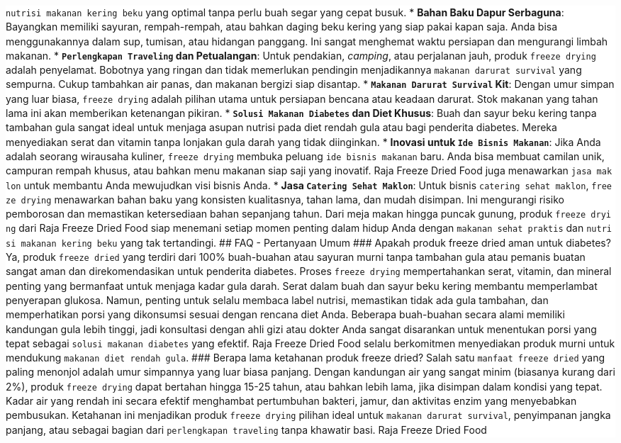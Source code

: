 `nutrisi makanan kering beku` yang optimal tanpa perlu buah segar yang cepat busuk. * **Bahan Baku Dapur Serbaguna**: Bayangkan memiliki sayuran, rempah-rempah, atau bahkan daging beku kering yang siap pakai kapan saja. Anda bisa menggunakannya dalam sup, tumisan, atau hidangan panggang. Ini sangat menghemat waktu persiapan dan mengurangi limbah makanan. * **`Perlengkapan Traveling` dan Petualangan**: Untuk pendakian, *camping*, atau perjalanan jauh, produk `freeze drying` adalah penyelamat. Bobotnya yang ringan dan tidak memerlukan pendingin menjadikannya `makanan darurat survival` yang sempurna. Cukup tambahkan air panas, dan makanan bergizi siap disantap. * **`Makanan Darurat Survival` Kit**: Dengan umur simpan yang luar biasa, `freeze drying` adalah pilihan utama untuk persiapan bencana atau keadaan darurat. Stok makanan yang tahan lama ini akan memberikan ketenangan pikiran. * **`Solusi Makanan Diabetes` dan Diet Khusus**: Buah dan sayur beku kering tanpa tambahan gula sangat ideal untuk menjaga asupan nutrisi pada diet rendah gula atau bagi penderita diabetes. Mereka menyediakan serat dan vitamin tanpa lonjakan gula darah yang tidak diinginkan. * **Inovasi untuk `Ide Bisnis Makanan`**: Jika Anda adalah seorang wirausaha kuliner, `freeze drying` membuka peluang `ide bisnis makanan` baru. Anda bisa membuat camilan unik, campuran rempah khusus, atau bahkan menu makanan siap saji yang inovatif. Raja Freeze Dried Food juga menawarkan `jasa maklon` untuk membantu Anda mewujudkan visi bisnis Anda. * **Jasa `Catering Sehat Maklon`**: Untuk bisnis `catering sehat maklon`, `freeze drying` menawarkan bahan baku yang konsisten kualitasnya, tahan lama, dan mudah disimpan. Ini mengurangi risiko pemborosan dan memastikan ketersediaan bahan sepanjang tahun. Dari meja makan hingga puncak gunung, produk `freeze drying` dari Raja Freeze Dried Food siap menemani setiap momen penting dalam hidup Anda dengan `makanan sehat praktis` dan `nutrisi makanan kering beku` yang tak tertandingi. ## FAQ - Pertanyaan Umum ### Apakah produk freeze dried aman untuk diabetes? Ya, produk `freeze dried` yang terdiri dari 100% buah-buahan atau sayuran murni tanpa tambahan gula atau pemanis buatan sangat aman dan direkomendasikan untuk penderita diabetes. Proses `freeze drying` mempertahankan serat, vitamin, dan mineral penting yang bermanfaat untuk menjaga kadar gula darah. Serat dalam buah dan sayur beku kering membantu memperlambat penyerapan glukosa. Namun, penting untuk selalu membaca label nutrisi, memastikan tidak ada gula tambahan, dan memperhatikan porsi yang dikonsumsi sesuai dengan rencana diet Anda. Beberapa buah-buahan secara alami memiliki kandungan gula lebih tinggi, jadi konsultasi dengan ahli gizi atau dokter Anda sangat disarankan untuk menentukan porsi yang tepat sebagai `solusi makanan diabetes` yang efektif. Raja Freeze Dried Food selalu berkomitmen menyediakan produk murni untuk mendukung `makanan diet rendah gula`. ### Berapa lama ketahanan produk freeze dried? Salah satu `manfaat freeze dried` yang paling menonjol adalah umur simpannya yang luar biasa panjang. Dengan kandungan air yang sangat minim (biasanya kurang dari 2%), produk `freeze drying` dapat bertahan hingga 15-25 tahun, atau bahkan lebih lama, jika disimpan dalam kondisi yang tepat. Kadar air yang rendah ini secara efektif menghambat pertumbuhan bakteri, jamur, dan aktivitas enzim yang menyebabkan pembusukan. Ketahanan ini menjadikan produk `freeze drying` pilihan ideal untuk `makanan darurat survival`, penyimpanan jangka panjang, atau sebagai bagian dari `perlengkapan traveling` tanpa khawatir basi. Raja Freeze Dried Food